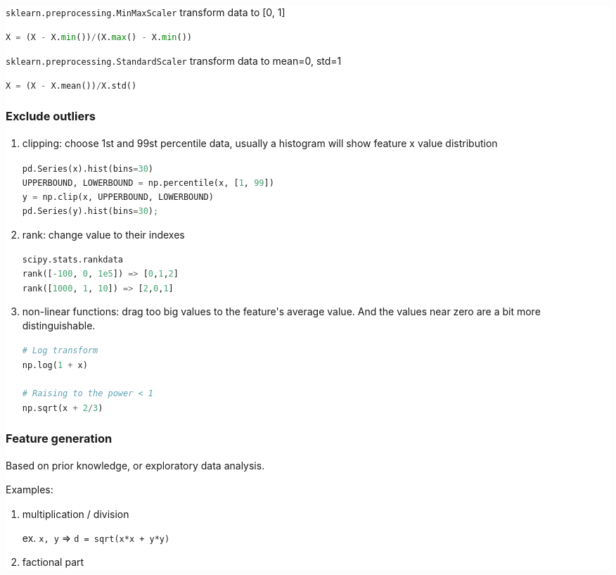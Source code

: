 `sklearn.preprocessing.MinMaxScaler` transform data to [0, 1]

``` python
X = (X - X.min())/(X.max() - X.min())
```

`sklearn.preprocessing.StandardScaler` transform data to mean=0, std=1

``` python
X = (X - X.mean())/X.std()
```

### Exclude outliers

1. clipping: choose 1st and 99st percentile data, usually a histogram will show feature x value distribution

    ``` python
    pd.Series(x).hist(bins=30)
    UPPERBOUND, LOWERBOUND = np.percentile(x, [1, 99])
    y = np.clip(x, UPPERBOUND, LOWERBOUND)
    pd.Series(y).hist(bins=30);
    ```

2. rank: change value to their indexes

    ``` python
    scipy.stats.rankdata
    rank([-100, 0, 1e5]) => [0,1,2]
    rank([1000, 1, 10]) => [2,0,1]
    ```

3. non-linear functions: drag too big values to the feature's average value. And the values near zero are a bit more distinguishable.

    ``` python
    # Log transform
    np.log(1 + x)

    # Raising to the power < 1
    np.sqrt(x + 2/3)
    ```

### Feature generation

Based on prior knowledge, or exploratory data analysis.

Examples:

1. multiplication / division

    ex. `x, y` => `d = sqrt(x*x + y*y)`

2. factional part
